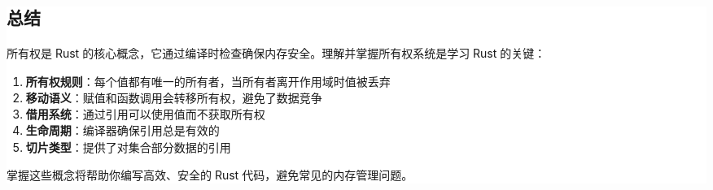 ## 总结

所有权是 Rust 的核心概念，它通过编译时检查确保内存安全。理解并掌握所有权系统是学习 Rust 的关键：

1. **所有权规则**：每个值都有唯一的所有者，当所有者离开作用域时值被丢弃
2. **移动语义**：赋值和函数调用会转移所有权，避免了数据竞争
3. **借用系统**：通过引用可以使用值而不获取所有权
4. **生命周期**：编译器确保引用总是有效的
5. **切片类型**：提供了对集合部分数据的引用

掌握这些概念将帮助你编写高效、安全的 Rust 代码，避免常见的内存管理问题。
